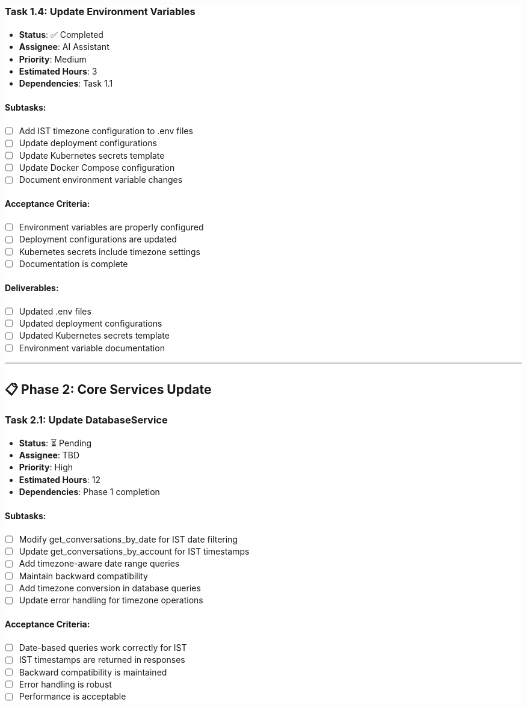 
### **Task 1.4: Update Environment Variables**
- **Status**: ✅ Completed
- **Assignee**: AI Assistant
- **Priority**: Medium
- **Estimated Hours**: 3
- **Dependencies**: Task 1.1

#### **Subtasks:**
- [ ] Add IST timezone configuration to .env files
- [ ] Update deployment configurations
- [ ] Update Kubernetes secrets template
- [ ] Update Docker Compose configuration
- [ ] Document environment variable changes

#### **Acceptance Criteria:**
- [ ] Environment variables are properly configured
- [ ] Deployment configurations are updated
- [ ] Kubernetes secrets include timezone settings
- [ ] Documentation is complete

#### **Deliverables:**
- [ ] Updated .env files
- [ ] Updated deployment configurations
- [ ] Updated Kubernetes secrets template
- [ ] Environment variable documentation

---

## 📋 **Phase 2: Core Services Update**

### **Task 2.1: Update DatabaseService**
- **Status**: ⏳ Pending
- **Assignee**: TBD
- **Priority**: High
- **Estimated Hours**: 12
- **Dependencies**: Phase 1 completion

#### **Subtasks:**
- [ ] Modify get_conversations_by_date for IST date filtering
- [ ] Update get_conversations_by_account for IST timestamps
- [ ] Add timezone-aware date range queries
- [ ] Maintain backward compatibility
- [ ] Add timezone conversion in database queries
- [ ] Update error handling for timezone operations

#### **Acceptance Criteria:**
- [ ] Date-based queries work correctly for IST
- [ ] IST timestamps are returned in responses
- [ ] Backward compatibility is maintained
- [ ] Error handling is robust
- [ ] Performance is acceptable
